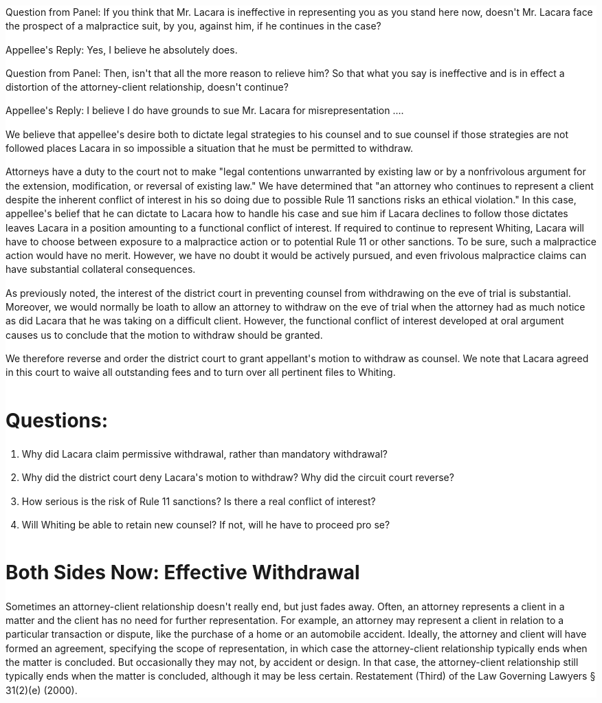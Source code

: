 Question from Panel: If you think that Mr. Lacara is ineffective in representing you as you stand here now, doesn't Mr. Lacara face the prospect of a malpractice suit, by you, against him, if he continues in the case?

Appellee's Reply: Yes, I believe he absolutely does.

Question from Panel: Then, isn't that all the more reason to relieve him? So that what you say is ineffective and is in effect a distortion of the attorney-client relationship, doesn't continue?

Appellee's Reply: I believe I do have grounds to sue Mr. Lacara for misrepresentation ....

We believe that appellee's desire both to dictate legal strategies to his counsel and to sue counsel if those strategies are not followed places Lacara in so impossible a situation that he must be permitted to withdraw.

Attorneys have a duty to the court not to make "legal contentions unwarranted by existing law or by a nonfrivolous argument for the extension, modification, or reversal of existing law." We have determined that "an attorney who continues to represent a client despite the inherent conflict of interest in his so doing due to possible Rule 11 sanctions risks an ethical violation." In this case, appellee's belief that he can dictate to Lacara how to handle his case and sue him if Lacara declines to follow those dictates leaves Lacara in a position amounting to a functional conflict of interest. If required to continue to represent Whiting, Lacara will have to choose between exposure to a malpractice action or to potential Rule 11 or other sanctions. To be sure, such a malpractice action would have no merit. However, we have no doubt it would be actively pursued, and even frivolous malpractice claims can have substantial collateral consequences.

As previously noted, the interest of the district court in preventing counsel from withdrawing on the eve of trial is substantial. Moreover, we would normally be loath to allow an attorney to withdraw on the eve of trial when the attorney had as much notice as did Lacara that he was taking on a difficult client. However, the functional conflict of interest developed at oral argument causes us to conclude that the motion to withdraw should be granted.

We therefore reverse and order the district court to grant appellant's motion to withdraw as counsel. We note that Lacara agreed in this court to waive all outstanding fees and to turn over all pertinent files to Whiting.

# Questions:

1. Why did Lacara claim permissive withdrawal, rather than mandatory withdrawal?

1. Why did the district court deny Lacara's motion to withdraw? Why did the circuit court reverse?

1. How serious is the risk of Rule 11 sanctions? Is there a real conflict of interest?

1. Will Whiting be able to retain new counsel? If not, will he have to proceed pro se?

# Both Sides Now: Effective Withdrawal

Sometimes an attorney-client relationship doesn't really end, but just fades away. Often, an attorney represents a client in a matter and the client has no need for further representation. For example, an attorney may represent a client in relation to a particular transaction or dispute, like the purchase of a home or an automobile accident. Ideally, the attorney and client will have formed an agreement, specifying the scope of representation, in which case the attorney-client relationship typically ends when the matter is concluded. But occasionally they may not, by accident or design. In that case, the attorney-client relationship still typically ends when the matter is concluded, although it may be less certain. Restatement (Third) of the Law Governing Lawyers § 31(2)(e) (2000).

